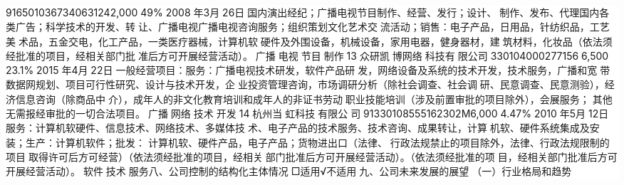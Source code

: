 9165010367340631242,000
49%
2008
年3月
26日
国内演出经纪；广播电视节目制作、经营、发行；设计、
制作、发布、代理国内各类广告；科学技术的开发、转
让、广播电视广播电视咨询服务；组织策划文化艺术交
流活动；销售：电子产品，日用品，针纺织品，工艺美
术品，五金交电，化工产品，一类医疗器械，计算机软
硬件及外围设备，机械设备，家用电器，健身器材，建
筑材料，化妆品（依法须经批准的项目，经相关部门批
准后方可开展经营活动）。
广播
电视
节目
制作
13
众研凯
博网络
科技有
限公司
330104000277156
6,500
23.1%
2015
年4月
22日
一般经营项目：服务：广播电视技术研发，软件产品研
发，网络设备及系统的技术开发，技术服务，广播和宽
带数据网规划、项目可行性研究、设计与技术开发，企
业投资管理咨询，市场调研分析（除社会调查、社会调
研、民意调查、民意测验），经济信息咨询（除商品中
介），成年人的非文化教育培训和成年人的非证书劳动
职业技能培训（涉及前置审批的项目除外），会展服务；
其他无需报经审批的一切合法项目。
广播
网络
技术
开发
14
杭州当
虹科技
有限公
司
91330108555162302M6,000
4.47%
2010
年5月
12日
服务：计算机软硬件、信息技术、网络技术、多媒体技
术、电子产品的技术服务、技术咨询、成果转让，计算
机软、硬件系统集成及安装；生产：计算机软件；批发：
计算机软、硬件产品，电子产品；货物进出口（法律、
行政法规禁止的项目除外，法律、行政法规限制的项目
取得许可后方可经营）（依法须经批准的项目，经相关
部门批准后方可开展经营活动）。（依法须经批准的项
目，经相关部门批准后方可开展经营活动）。
软件
技术
服务八、公司控制的结构化主体情况
□适用√不适用
九、公司未来发展的展望
（一）行业格局和趋势